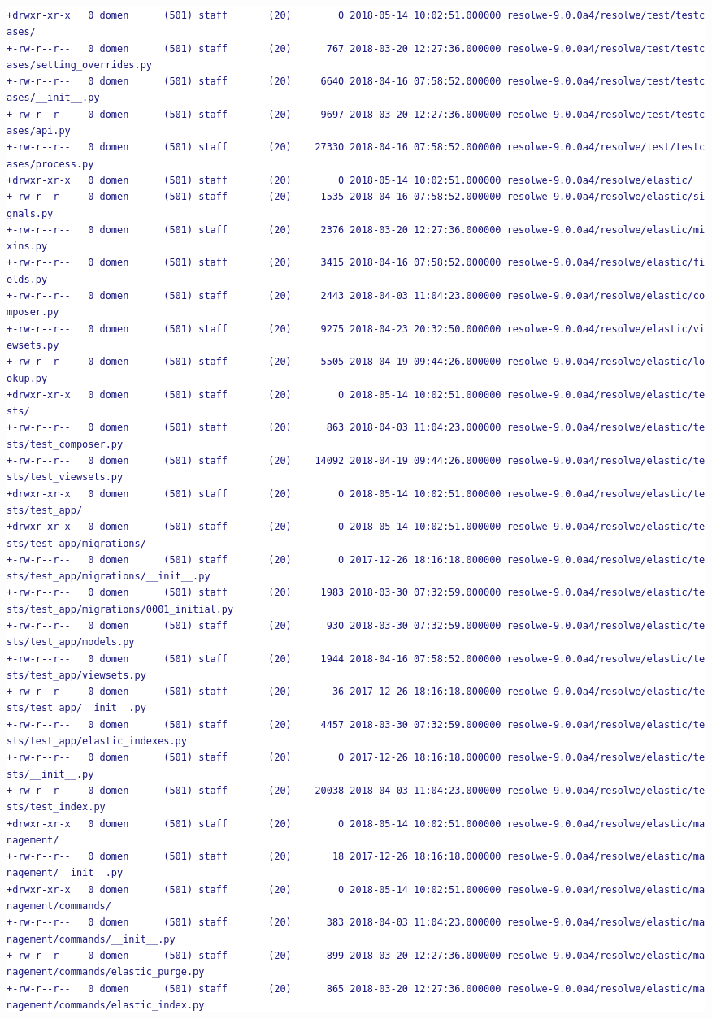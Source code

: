 ```diff
+drwxr-xr-x   0 domen      (501) staff       (20)        0 2018-05-14 10:02:51.000000 resolwe-9.0.0a4/resolwe/test/testcases/
+-rw-r--r--   0 domen      (501) staff       (20)      767 2018-03-20 12:27:36.000000 resolwe-9.0.0a4/resolwe/test/testcases/setting_overrides.py
+-rw-r--r--   0 domen      (501) staff       (20)     6640 2018-04-16 07:58:52.000000 resolwe-9.0.0a4/resolwe/test/testcases/__init__.py
+-rw-r--r--   0 domen      (501) staff       (20)     9697 2018-03-20 12:27:36.000000 resolwe-9.0.0a4/resolwe/test/testcases/api.py
+-rw-r--r--   0 domen      (501) staff       (20)    27330 2018-04-16 07:58:52.000000 resolwe-9.0.0a4/resolwe/test/testcases/process.py
+drwxr-xr-x   0 domen      (501) staff       (20)        0 2018-05-14 10:02:51.000000 resolwe-9.0.0a4/resolwe/elastic/
+-rw-r--r--   0 domen      (501) staff       (20)     1535 2018-04-16 07:58:52.000000 resolwe-9.0.0a4/resolwe/elastic/signals.py
+-rw-r--r--   0 domen      (501) staff       (20)     2376 2018-03-20 12:27:36.000000 resolwe-9.0.0a4/resolwe/elastic/mixins.py
+-rw-r--r--   0 domen      (501) staff       (20)     3415 2018-04-16 07:58:52.000000 resolwe-9.0.0a4/resolwe/elastic/fields.py
+-rw-r--r--   0 domen      (501) staff       (20)     2443 2018-04-03 11:04:23.000000 resolwe-9.0.0a4/resolwe/elastic/composer.py
+-rw-r--r--   0 domen      (501) staff       (20)     9275 2018-04-23 20:32:50.000000 resolwe-9.0.0a4/resolwe/elastic/viewsets.py
+-rw-r--r--   0 domen      (501) staff       (20)     5505 2018-04-19 09:44:26.000000 resolwe-9.0.0a4/resolwe/elastic/lookup.py
+drwxr-xr-x   0 domen      (501) staff       (20)        0 2018-05-14 10:02:51.000000 resolwe-9.0.0a4/resolwe/elastic/tests/
+-rw-r--r--   0 domen      (501) staff       (20)      863 2018-04-03 11:04:23.000000 resolwe-9.0.0a4/resolwe/elastic/tests/test_composer.py
+-rw-r--r--   0 domen      (501) staff       (20)    14092 2018-04-19 09:44:26.000000 resolwe-9.0.0a4/resolwe/elastic/tests/test_viewsets.py
+drwxr-xr-x   0 domen      (501) staff       (20)        0 2018-05-14 10:02:51.000000 resolwe-9.0.0a4/resolwe/elastic/tests/test_app/
+drwxr-xr-x   0 domen      (501) staff       (20)        0 2018-05-14 10:02:51.000000 resolwe-9.0.0a4/resolwe/elastic/tests/test_app/migrations/
+-rw-r--r--   0 domen      (501) staff       (20)        0 2017-12-26 18:16:18.000000 resolwe-9.0.0a4/resolwe/elastic/tests/test_app/migrations/__init__.py
+-rw-r--r--   0 domen      (501) staff       (20)     1983 2018-03-30 07:32:59.000000 resolwe-9.0.0a4/resolwe/elastic/tests/test_app/migrations/0001_initial.py
+-rw-r--r--   0 domen      (501) staff       (20)      930 2018-03-30 07:32:59.000000 resolwe-9.0.0a4/resolwe/elastic/tests/test_app/models.py
+-rw-r--r--   0 domen      (501) staff       (20)     1944 2018-04-16 07:58:52.000000 resolwe-9.0.0a4/resolwe/elastic/tests/test_app/viewsets.py
+-rw-r--r--   0 domen      (501) staff       (20)       36 2017-12-26 18:16:18.000000 resolwe-9.0.0a4/resolwe/elastic/tests/test_app/__init__.py
+-rw-r--r--   0 domen      (501) staff       (20)     4457 2018-03-30 07:32:59.000000 resolwe-9.0.0a4/resolwe/elastic/tests/test_app/elastic_indexes.py
+-rw-r--r--   0 domen      (501) staff       (20)        0 2017-12-26 18:16:18.000000 resolwe-9.0.0a4/resolwe/elastic/tests/__init__.py
+-rw-r--r--   0 domen      (501) staff       (20)    20038 2018-04-03 11:04:23.000000 resolwe-9.0.0a4/resolwe/elastic/tests/test_index.py
+drwxr-xr-x   0 domen      (501) staff       (20)        0 2018-05-14 10:02:51.000000 resolwe-9.0.0a4/resolwe/elastic/management/
+-rw-r--r--   0 domen      (501) staff       (20)       18 2017-12-26 18:16:18.000000 resolwe-9.0.0a4/resolwe/elastic/management/__init__.py
+drwxr-xr-x   0 domen      (501) staff       (20)        0 2018-05-14 10:02:51.000000 resolwe-9.0.0a4/resolwe/elastic/management/commands/
+-rw-r--r--   0 domen      (501) staff       (20)      383 2018-04-03 11:04:23.000000 resolwe-9.0.0a4/resolwe/elastic/management/commands/__init__.py
+-rw-r--r--   0 domen      (501) staff       (20)      899 2018-03-20 12:27:36.000000 resolwe-9.0.0a4/resolwe/elastic/management/commands/elastic_purge.py
+-rw-r--r--   0 domen      (501) staff       (20)      865 2018-03-20 12:27:36.000000 resolwe-9.0.0a4/resolwe/elastic/management/commands/elastic_index.py
```